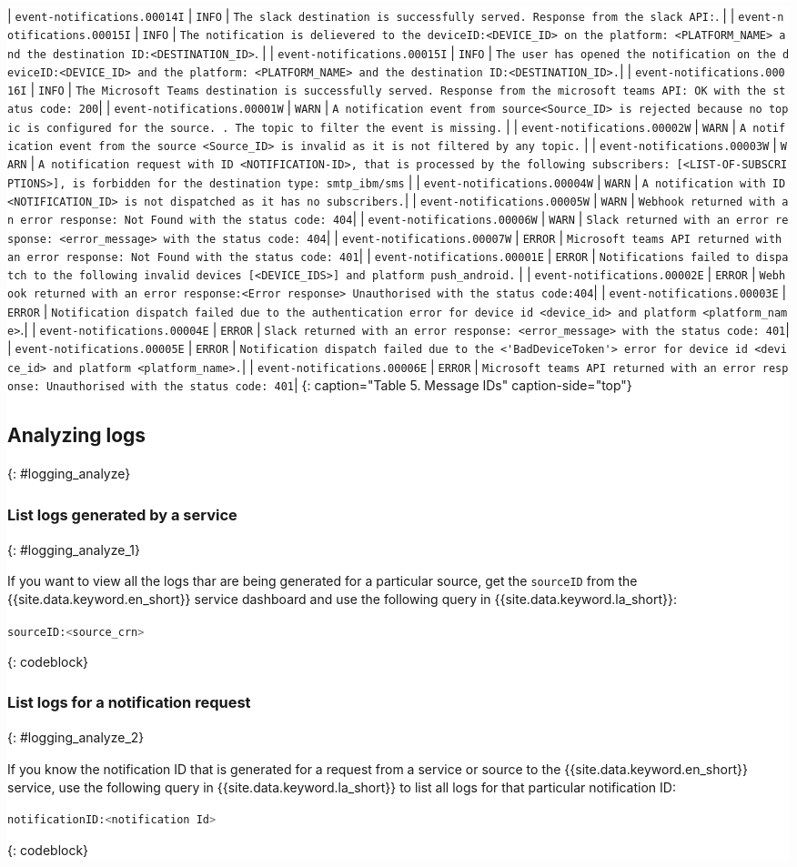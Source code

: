 | `event-notifications.00014I` | `INFO` | `The slack destination is successfully served. Response from the slack API:`. |
| `event-notifications.00015I` | `INFO` | `The notification is delievered to the deviceID:<DEVICE_ID> on the platform: <PLATFORM_NAME> and the destination ID:<DESTINATION_ID>`. |
| `event-notifications.00015I` | `INFO` | `The user has opened the notification on the deviceID:<DEVICE_ID> and the platform: <PLATFORM_NAME> and the destination ID:<DESTINATION_ID>.`|
| `event-notifications.00016I` | `INFO` | `The Microsoft Teams destination is successfully served. Response from the microsoft teams API: OK with the status code: 200`|
| `event-notifications.00001W` | `WARN` | `A notification event from source<Source_ID> is rejected because no topic is configured for the source. . The topic to filter the event is missing.` |
| `event-notifications.00002W` | `WARN` | `A notification event from the source <Source_ID> is invalid as it is not filtered by any topic.` |
| `event-notifications.00003W` | `WARN` | `A notification request with ID <NOTIFICATION-ID>, that is processed by the following subscribers: [<LIST-OF-SUBSCRIPTIONS>], is forbidden for the destination type: smtp_ibm/sms` |
| `event-notifications.00004W` | `WARN` | `A notification with ID <NOTIFICATION_ID> is not dispatched as it has no subscribers.`|
| `event-notifications.00005W` | `WARN` | `Webhook returned with an error response: Not Found with the status code: 404`|
| `event-notifications.00006W` | `WARN` | `Slack returned with an error response: <error_message> with the status code: 404`|
| `event-notifications.00007W` | `ERROR` | `Microsoft teams API returned with an error response: Not Found with the status code: 401`|
| `event-notifications.00001E` | `ERROR` | `Notifications failed to dispatch to the following invalid devices [<DEVICE_IDS>] and platform push_android.` |
| `event-notifications.00002E` | `ERROR` | `Webhook returned with an error response:<Error response> Unauthorised with the status code:404`|
| `event-notifications.00003E` | `ERROR` | `Notification dispatch failed due to the authentication error for device id <device_id> and platform <platform_name>`.|
| `event-notifications.00004E` | `ERROR` | `Slack returned with an error response: <error_message> with the status code: 401`|
| `event-notifications.00005E` | `ERROR` | `Notification dispatch failed due to the <'BadDeviceToken'> error for device id <device_id> and platform <platform_name>.`|
| `event-notifications.00006E` | `ERROR` | `Microsoft teams API returned with an error response: Unauthorised with the status code: 401`|
{: caption="Table 5. Message IDs" caption-side="top"}

## Analyzing logs
{: #logging_analyze}

### List logs generated by a service
{: #logging_analyze_1}

If you want to view all the logs thar are being generated for a particular source, get the `sourceID` from the {{site.data.keyword.en_short}} service dashboard and use the following query in {{site.data.keyword.la_short}}:
 
```sh
sourceID:<source_crn>
```
{: codeblock}

### List logs for a notification request
{: #logging_analyze_2}

If you know the notification ID that is generated for a request from a service or source to the {{site.data.keyword.en_short}} service, use the following query in {{site.data.keyword.la_short}} to list all logs for that particular notification ID:

```sh
notificationID:<notification Id>
```
{: codeblock}
